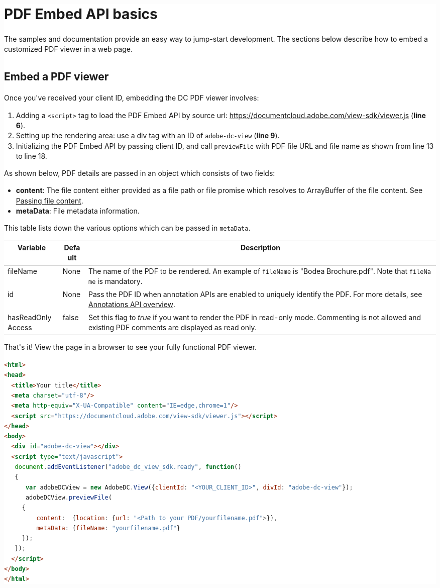 # PDF Embed API basics

The samples and documentation provide an easy way to jump-start
development. The sections below describe how to embed a customized PDF
viewer in a web page.



## Embed a PDF viewer

Once you've received your client ID, embedding the DC PDF viewer
involves:

1.  Adding a `<script>` tag to load the PDF Embed API by source url:
    <https://documentcloud.adobe.com/view-sdk/viewer.js> (**line 6**).
2.  Setting up the rendering area: use a div tag with an ID of
    `adobe-dc-view` (**line 9**).
3.  Initializing the PDF Embed API by passing client ID, and call
    `previewFile` with PDF file URL and file name as shown from line 13
    to line 18.

As shown below, PDF details are passed in an object which consists of
two fields:

-   **content**: The file content either provided as a file path or file
    promise which resolves to ArrayBuffer of the file content. See
    [Passing file content](#passing-file-content).
-   **metaData**: File metadata information.

This table lists down the various options which can be passed in `metaData`.
<br/>

| Variable | Default | Description |
| -------- | ------- | ----------- |
| fileName | None | The name of the PDF to be rendered. An example of `fileName` is "Bodea Brochure.pdf". Note that `fileName` is mandatory. |
| id | None | Pass the PDF ID when annotation APIs are enabled to uniquely identify the PDF. For more details, see [Annotations API overview](./howtos_comments/#annotations-api-overview). |
| hasReadOnlyAccess | false | Set this flag to *true* if you want to render the PDF in read-only mode. Commenting is not allowed and existing PDF comments are displayed as read only. |

That's it! View the page in a browser to see your fully functional PDF
viewer.

```html
<html>
<head>
  <title>Your title</title>
  <meta charset="utf-8"/>
  <meta http-equiv="X-UA-Compatible" content="IE=edge,chrome=1"/>
  <script src="https://documentcloud.adobe.com/view-sdk/viewer.js"></script>
</head>
<body>
  <div id="adobe-dc-view"></div>
  <script type="text/javascript">
   document.addEventListener("adobe_dc_view_sdk.ready", function()
   {
      var adobeDCView = new AdobeDC.View({clientId: "<YOUR_CLIENT_ID>", divId: "adobe-dc-view"});
      adobeDCView.previewFile(
     {
         content:  {location: {url: "<Path to your PDF/yourfilename.pdf">}},
         metaData: {fileName: "yourfilename.pdf"}
     });
   });
  </script>
</body>
</html>
```